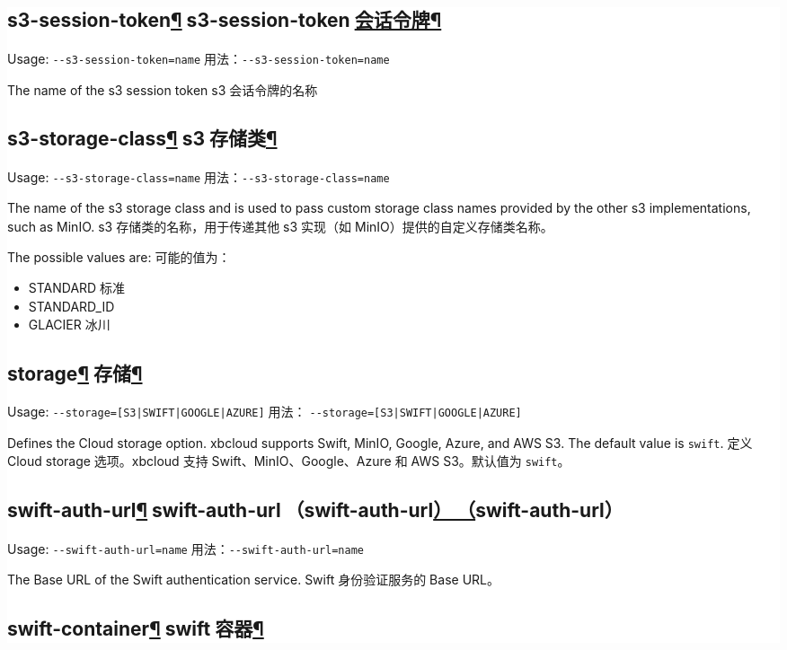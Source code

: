 ## s3-session-token[¶](https://docs.percona.com/percona-xtrabackup/8.4/xbcloud-options.html#s3-session-token) s3-session-token [会话令牌¶](https://docs.percona.com/percona-xtrabackup/8.4/xbcloud-options.html#s3-session-token)

Usage: `--s3-session-token=name`
用法：`--s3-session-token=name`

The name of the s3 session token
s3 会话令牌的名称

## s3-storage-class[¶](https://docs.percona.com/percona-xtrabackup/8.4/xbcloud-options.html#s3-storage-class) s3 存储类[¶](https://docs.percona.com/percona-xtrabackup/8.4/xbcloud-options.html#s3-storage-class)

Usage: `--s3-storage-class=name`
用法：`--s3-storage-class=name`

The name of the s3 storage class and is used to pass custom storage class  names provided by the other s3 implementations, such as MinIO.
s3 存储类的名称，用于传递其他 s3 实现（如 MinIO）提供的自定义存储类名称。

The possible values are: 可能的值为：

- STANDARD 标准
- STANDARD_ID
- GLACIER 冰川

## storage[¶](https://docs.percona.com/percona-xtrabackup/8.4/xbcloud-options.html#storage) 存储[¶](https://docs.percona.com/percona-xtrabackup/8.4/xbcloud-options.html#storage)

Usage: `--storage=[S3|SWIFT|GOOGLE|AZURE]` 用法： `--storage=[S3|SWIFT|GOOGLE|AZURE]` 

Defines the Cloud storage option. xbcloud supports Swift, MinIO, Google, Azure, and AWS S3. The default value is `swift`.
定义 Cloud storage 选项。xbcloud 支持 Swift、MinIO、Google、Azure 和 AWS S3。默认值为 `swift`。

## swift-auth-url[¶](https://docs.percona.com/percona-xtrabackup/8.4/xbcloud-options.html#swift-auth-url) swift-auth-url （swift-auth-url[） （](https://docs.percona.com/percona-xtrabackup/8.4/xbcloud-options.html#swift-auth-url)swift-auth-url）

Usage: `--swift-auth-url=name`
用法：`--swift-auth-url=name`

The Base URL of the Swift authentication service.
Swift 身份验证服务的 Base URL。

## swift-container[¶](https://docs.percona.com/percona-xtrabackup/8.4/xbcloud-options.html#swift-container) swift 容器[¶](https://docs.percona.com/percona-xtrabackup/8.4/xbcloud-options.html#swift-container)
